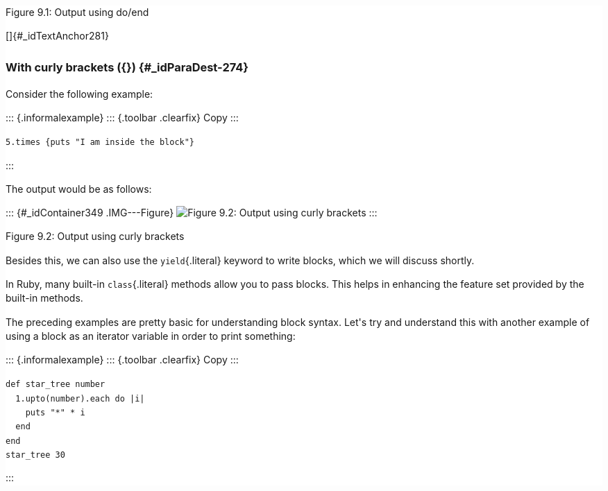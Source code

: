 </div>

Figure 9.1: Output using do/end

[]{#_idTextAnchor281}

### With curly brackets ({}) {#_idParaDest-274}

Consider the following example:

::: {.informalexample}
::: {.toolbar .clearfix}
Copy
:::

``` {.language-markup}
5.times {puts "I am inside the block"}
```
:::

The output would be as follows:

<div>

::: {#_idContainer349 .IMG---Figure}
![Figure 9.2: Output using curly brackets ](3_files/C14197_09_02.jpg)
:::

</div>

Figure 9.2: Output using curly brackets

Besides this, we can also use the `yield`{.literal} keyword to write
blocks, which we will discuss shortly.

In Ruby, many built-in `class`{.literal} methods allow you to pass
blocks. This helps in enhancing the feature set provided by the built-in
methods.

The preceding examples are pretty basic for understanding block syntax.
Let\'s try and understand this with another example of using a block as
an iterator variable in order to print something:

::: {.informalexample}
::: {.toolbar .clearfix}
Copy
:::

``` {.language-markup}
def star_tree number 
  1.upto(number).each do |i|
    puts "*" * i 
  end
end
star_tree 30
```
:::
